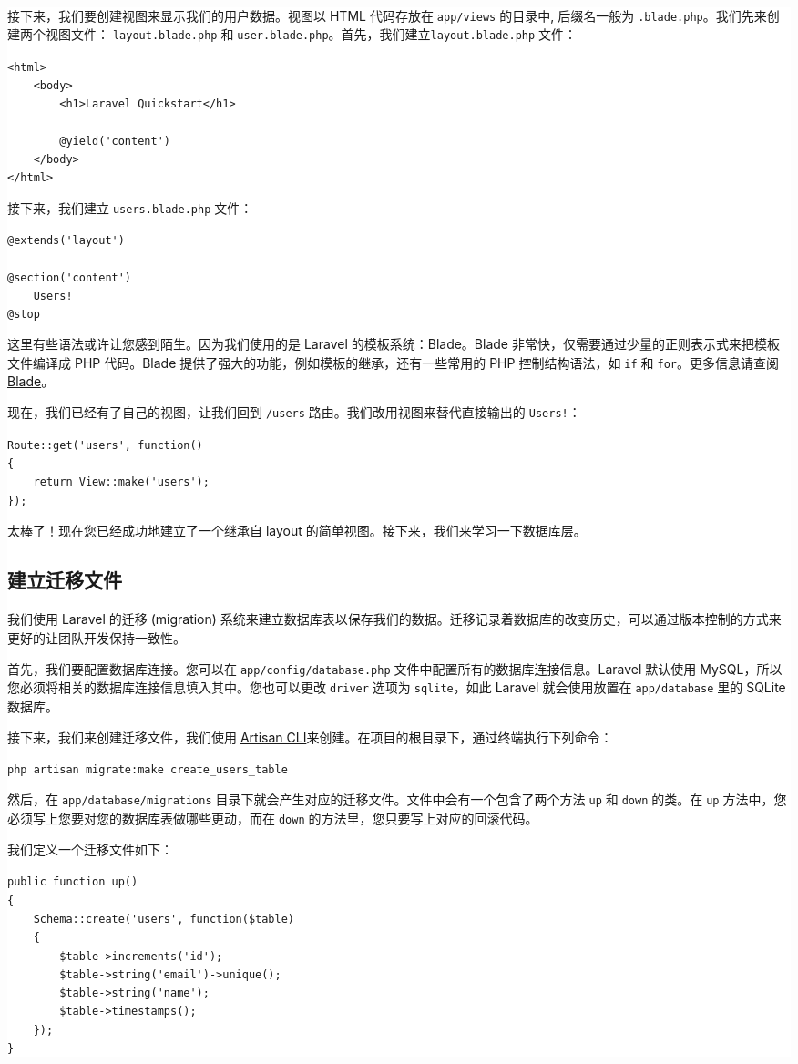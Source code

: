 接下来，我们要创建视图来显示我们的用户数据。视图以 HTML 代码存放在 `app/views` 的目录中, 后缀名一般为 `.blade.php`。我们先来创建两个视图文件： `layout.blade.php` 和 `user.blade.php`。首先，我们建立`layout.blade.php` 文件：

	<html>
		<body>
			<h1>Laravel Quickstart</h1>

			@yield('content')
		</body>
	</html>

接下来，我们建立 `users.blade.php` 文件：

	@extends('layout')

	@section('content')
		Users!
	@stop

这里有些语法或许让您感到陌生。因为我们使用的是 Laravel 的模板系统：Blade。Blade 非常快，仅需要通过少量的正则表示式来把模板文件编译成 PHP 代码。Blade 提供了强大的功能，例如模板的继承，还有一些常用的 PHP 控制结构语法，如 `if` 和 `for`。更多信息请查阅 [Blade](/docs/templates)。

现在，我们已经有了自己的视图，让我们回到 `/users` 路由。我们改用视图来替代直接输出的 `Users!`：

	Route::get('users', function()
	{
		return View::make('users');
	});

太棒了！现在您已经成功地建立了一个继承自 layout 的简单视图。接下来，我们来学习一下数据库层。

<a name="creating-a-migration"></a>
## 建立迁移文件

我们使用 Laravel 的迁移 (migration) 系统来建立数据库表以保存我们的数据。迁移记录着数据库的改变历史，可以通过版本控制的方式来更好的让团队开发保持一致性。

首先，我们要配置数据库连接。您可以在 `app/config/database.php` 文件中配置所有的数据库连接信息。Laravel 默认使用 MySQL，所以您必须将相关的数据库连接信息填入其中。您也可以更改 `driver` 选项为 `sqlite`，如此 Laravel 就会使用放置在 `app/database` 里的 SQLite 数据库。

接下来，我们来创建迁移文件，我们使用 [Artisan CLI](/docs/artisan)来创建。在项目的根目录下，通过终端执行下列命令：

	php artisan migrate:make create_users_table

然后，在 `app/database/migrations` 目录下就会产生对应的迁移文件。文件中会有一个包含了两个方法 `up` 和 `down` 的类。在 `up` 方法中，您必须写上您要对您的数据库表做哪些更动，而在 `down` 的方法里，您只要写上对应的回滚代码。 

我们定义一个迁移文件如下：

	public function up()
	{
		Schema::create('users', function($table)
		{
			$table->increments('id');
			$table->string('email')->unique();
			$table->string('name');
			$table->timestamps();
		});
	}
